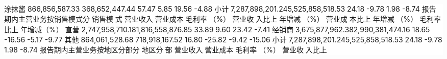 涂抹酱
866,856,587.33
368,652,447.44
57.47
5.85
19.56
-4.88
小计
7,287,898,201.245,525,858,518.53
24.18
-9.78
1.98
-8.74
报告期内主营业务按销售模式分
销售模
式
营业收入
营业成本
毛利率
（%）
营业收
入比上
年增减
（%）
营业成
本比上
年增减
（%）
毛利率比上
年增减（%）
直营
2,747,958,710.181,816,558,876.85
33.89
9.60
23.42
-7.41
经销商
3,675,877,962.382,990,381,474.16
18.65
-16.56
-5.17
-9.77
其他
864,061,528.68
718,918,167.52
16.80
-25.82
-9.42
-15.06
小计
7,287,898,201.245,525,858,518.53
24.18
-9.78
1.98
-8.74
报告期内主营业务按地区分部分
地区分
部
营业收入
营业成本
毛利率
（%）
营业收
入比上